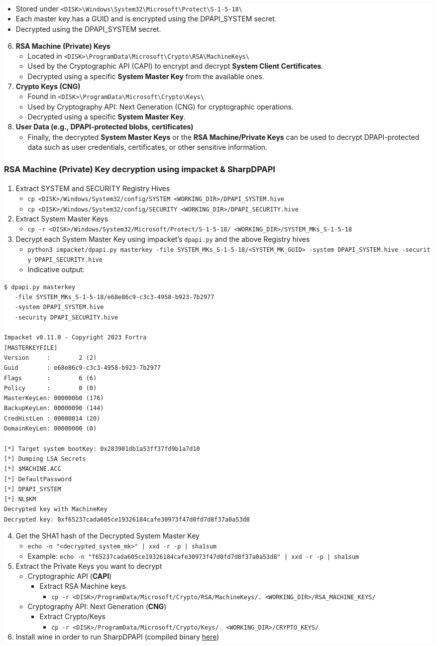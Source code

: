    * Stored under `<DISK>\Windows\System32\Microsoft\Protect\S-1-5-18\`
   * Each master key has a GUID and is encrypted using the DPAPI_SYSTEM secret.
   * Decrypted using the DPAPI_SYSTEM secret.
6. **RSA Machine (Private) Keys**
   * Located in `<DISK>\ProgramData\Microsoft\Crypto\RSA\MachineKeys\`
   * Used by the Cryptographic API (CAPI) to encrypt and decrypt **System Client Certificates**.
   * Decrypted using a specific **System Master Key** from the available ones.
7. **Crypto Keys (CNG)**
   * Found in `<DISK>\ProgramData\Microsoft\Crypto\Keys\`
   * Used by Cryptography API: Next Generation (CNG) for cryptographic operations.
   * Decrypted using a specific **System Master Key**.
8. **User Data (e.g., DPAPI-protected blobs, certificates)**
   * Finally, the decrypted **System Master Keys** or the **RSA Machine/Private Keys** can be used to decrypt DPAPI-protected data such as user credentials, certificates, or other sensitive information.

### RSA Machine (Private) Key decryption using impacket & SharpDPAPI
1. Extract SYSTEM and SECURITY Registry Hives
   * `cp <DISK>/Windows/System32/config/SYSTEM <WORKING_DIR>/DPAPI_SYSTEM.hive`
   * `cp <DISK>/Windows/System32/config/SECURITY <WORKING_DIR>/DPAPI_SECURITY.hive`
2. Extract System Master Keys
   * `cp -r <DISK>/Windows/System32/Microsoft/Protect/S-1-5-18/ <WORKING_DIR>/SYSTEM_MKs_S-1-5-18`
3. Decrypt each System Master Key using impacket’s `dpapi.py` and the above Registry hives
   *  `python3 impacket/dpapi.py masterkey -file SYSTEM_MKs_S-1-5-18/<SYSTEM_MK_GUID> -system DPAPI_SYSTEM.hive -security DPAPI_SECURITY.hive`
   *  Indicative output:
```
$ dpapi.py masterkey 
   -file SYSTEM_MKs_S-1-5-18/e68e86c9-c3c3-4958-b923-7b2977
   -system DPAPI_SYSTEM.hive 
   -security DPAPI_SECURITY.hive
   
Impacket v0.11.0 - Copyright 2023 Fortra
[MASTERKEYFILE]
Version     :        2 (2)
Guid        : e68e86c9-c3c3-4958-b923-7b2977
Flags       :        6 (6)
Policy      :        0 (0)
MasterKeyLen: 000000b0 (176)
BackupKeyLen: 00000090 (144)
CredHistLen : 00000014 (20)
DomainKeyLen: 00000000 (0)

[*] Target system bootKey: 0x283901db1a53ff37fd9b1a7d10
[*] Dumping LSA Secrets
[*] $MACHINE.ACC
[*] DefaultPassword
[*] DPAPI_SYSTEM
[*] NL$KM
Decrypted key with MachineKey
Decrypted key: 0xf65237cada605ce19326184cafe30973f47d0fd7d8f37a0a53d8
   ```
4. Get the SHA1 hash of the Decrypted System Master Key
   * `echo -n "<decrypted_system_mk>" | xxd -r -p | sha1sum`
   * Example: `echo -n "f65237cada605ce19326184cafe30973f47d0fd7d8f37a0a53d8" | xxd -r -p | sha1sum`
5. Extract the Private Keys you want to decrypt
   * Cryptographic API (**CAPI**)
     * Extract RSA Machine keys
       * `cp -r <DISK>/ProgramData/Microsoft/Crypto/RSA/MachineKeys/. <WORKING_DIR>/RSA_MACHINE_KEYS/`
   * Cryptography API: Next Generation (**CNG**)
     * Extract Crypto/Keys
       * `cp -r <DISK>/ProgramData/Microsoft/Crypto/Keys/. <WORKING_DIR>/CRYPTO_KEYS/`
6. Install wine in order to run SharpDPAPI (compiled binary [here](https://github.com/r3motecontrol/Ghostpack-CompiledBinaries))